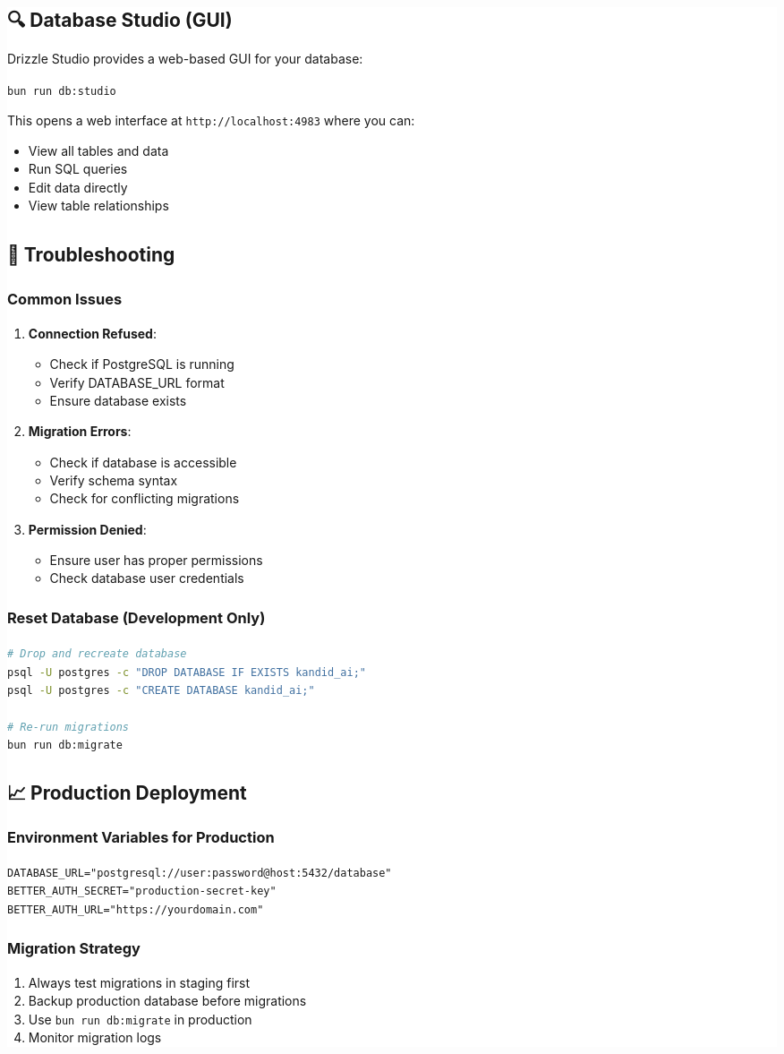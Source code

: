 ## 🔍 **Database Studio (GUI)**

Drizzle Studio provides a web-based GUI for your database:

```bash
bun run db:studio
```

This opens a web interface at `http://localhost:4983` where you can:
- View all tables and data
- Run SQL queries
- Edit data directly
- View table relationships

## 🚨 **Troubleshooting**

### Common Issues

1. **Connection Refused**:
   - Check if PostgreSQL is running
   - Verify DATABASE_URL format
   - Ensure database exists

2. **Migration Errors**:
   - Check if database is accessible
   - Verify schema syntax
   - Check for conflicting migrations

3. **Permission Denied**:
   - Ensure user has proper permissions
   - Check database user credentials

### Reset Database (Development Only)
```bash
# Drop and recreate database
psql -U postgres -c "DROP DATABASE IF EXISTS kandid_ai;"
psql -U postgres -c "CREATE DATABASE kandid_ai;"

# Re-run migrations
bun run db:migrate
```

## 📈 **Production Deployment**

### Environment Variables for Production
```env
DATABASE_URL="postgresql://user:password@host:5432/database"
BETTER_AUTH_SECRET="production-secret-key"
BETTER_AUTH_URL="https://yourdomain.com"
```

### Migration Strategy
1. Always test migrations in staging first
2. Backup production database before migrations
3. Use `bun run db:migrate` in production
4. Monitor migration logs
